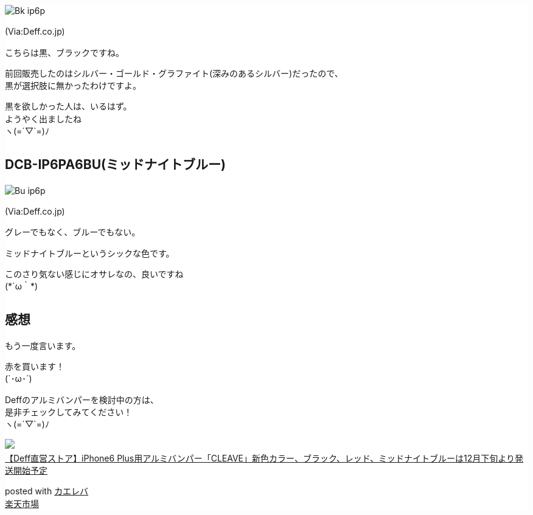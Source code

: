 <img decoding="async" loading="lazy" src="/wp-content/uploads/2014/12/bk-ip6p.jpg" alt="Bk ip6p" title="bk-ip6p.jpg" border="0" width="600" height="600" />  
  
(Via:Deff.co.jp)

こちらは黒、ブラックですね。

前回販売したのはシルバー・ゴールド・グラファイト(深みのあるシルバー)だったので、  
黒が選択肢に無かったわけですよ。

<span class="b">黒</span>を欲しかった人は、いるはず。  
ようやく出ましたね  
ヽ(=´▽\`=)ﾉ

## DCB-IP6PA6BU(ミッドナイトブルー)

<img decoding="async" loading="lazy" src="/wp-content/uploads/2014/12/bu-ip6p.jpg" alt="Bu ip6p" title="bu-ip6p.jpg" border="0" width="600" height="600" />  
  
(Via:Deff.co.jp)

グレーでもなく、ブルーでもない。

ミッドナイトブルーというシックな色です。

このさり気ない感じにオサレなの、良いですね  
(\*´ω｀\*)

## 感想

もう一度言います。

<span class="ll"><span class="futoaka">赤</span>を買います！<br /> (`･ω･´)</span>

Deffのアルミバンパーを検討中の方は、  
是非チェックしてみてください！  
ヽ(=´▽\`=)ﾉ

<div class="kaerebalink-box">
  <div class="kaerebalink-image">
    <a href="http://hb.afl.rakuten.co.jp/hgc/g00r2yn4.p5dp0fed.g00r2yn4.p5dp1647/?pc=http%3A%2F%2Fitem.rakuten.co.jp%2Fdeff%2Fdcb-ip6pa6%2F&#038;m=http%3A%2F%2Fm.rakuten.co.jp%2Fdeff%2Fi%2F10000686%2F" rel="nofollow" target="_blank"><img decoding="async" src="http://thumbnail.image.rakuten.co.jp/@0_mall/deff/cabinet/ip6p_cleave_340x340.jpg?_ex=128x128" style="border: none;" /></a>
  </div>
  <div class="kaerebalink-info">
    <div class="kaerebalink-name">
      <a href="http://hb.afl.rakuten.co.jp/hgc/g00r2yn4.p5dp0fed.g00r2yn4.p5dp1647/?pc=http%3A%2F%2Fitem.rakuten.co.jp%2Fdeff%2Fdcb-ip6pa6%2F&#038;m=http%3A%2F%2Fm.rakuten.co.jp%2Fdeff%2Fi%2F10000686%2F" rel="nofollow" target="_blank">【Deff直営ストア】iPhone6 Plus用アルミバンパー「CLEAVE」新色カラー、ブラック、レッド、ミッドナイトブルーは12月下旬より発送開始予定</a></p>
      <div class="kaerebalink-powered-date">
        posted with <a href="http://kaereba.com" rel="nofollow" target="_blank">カエレバ</a>
      </div>
    </div>
    <div class="kaerebalink-detail">
    </div>
    <div class="kaerebalink-link1">
      <div class="shoplinkrakuten">
        <a href="http://hb.afl.rakuten.co.jp/hgc/10ef1d94.c90f9829.10ef1d95.53606a39/?pc=http%3A%2F%2Fsearch.rakuten.co.jp%2Fsearch%2Fmall%2FDCB-IP6PA6RD%2F-%2Ff.1-p.1-s.1-sf.0-st.A-v.2%3Fx%3D0%26scid%3Daf_ich_link_urltxt%26m%3Dhttp%3A%2F%2Fm.rakuten.co.jp%2F" rel="nofollow" target="_blank" title="楽天市場" >楽天市場</a>
      </div>
    </div>
  </div>
  <div class="booklink-footer" style="clear: left">
  </div>
</div>

 [1]: https://twitter.com/jun3010me
